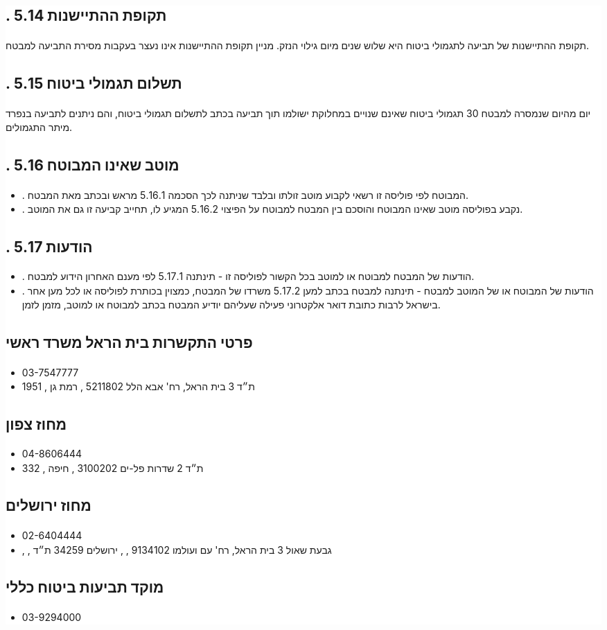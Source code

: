## . תקופת ההתיישנות 5.14

תקופת ההתיישנות של תביעה לתגמולי ביטוח היא שלוש שנים מיום גילוי הנזק. מניין תקופת ההתיישנות אינו נעצר בעקבות מסירת התביעה למבטח.

## . תשלום תגמולי ביטוח 5.15

יום מהיום שנמסרה למבטח 30 תגמולי ביטוח שאינם שנויים במחלוקת ישולמו תוך תביעה בכתב לתשלום תגמולי ביטוח, והם ניתנים לתביעה בנפרד מיתר התגמולים.

## . מוטב שאינו המבוטח 5.16

- . המבוטח לפי פוליסה זו רשאי לקבוע מוטב זולתו ובלבד שניתנה לכך הסכמה 5.16.1 מראש ובכתב מאת המבטח.
- . נקבע בפוליסה מוטב שאינו המבוטח והוסכם בין המבטח למבוטח על הפיצוי 5.16.2 המגיע לו, תחייב קביעה זו גם את המוטב.

## . הודעות 5.17

- . הודעות של המבטח למבוטח או למוטב בכל הקשור לפוליסה זו - תינתנה 5.17.1 לפי מענם האחרון הידוע למבטח.
- . הודעות של המבוטח או של המוטב למבטח - תינתנה למבטח בכתב למען 5.17.2 משרדו של המבטח, כמצוין בכותרת לפוליסה או לכל מען אחר בישראל לרבות כתובת דואר אלקטרוני פעילה שעליהם יודיע המבטח בכתב למבוטח או למוטב, מזמן לזמן.



## פרטי התקשרות בית הראל משרד ראשי

- 03-7547777
- 1951 , ת״ד 3 בית הראל, רח' אבא הלל 5211802 , רמת גן

## מחוז צפון

- 04-8606444
- 332 , ת״ד 2 שדרות פל-ים 3100202 , חיפה

## מחוז ירושלים

- 02-6404444
- , , גבעת שאול 3 בית הראל, רח' עם ועולמו 9134102 , , ירושלים 34259 ת״ד

## מוקד תביעות ביטוח כללי

- 03-9294000

